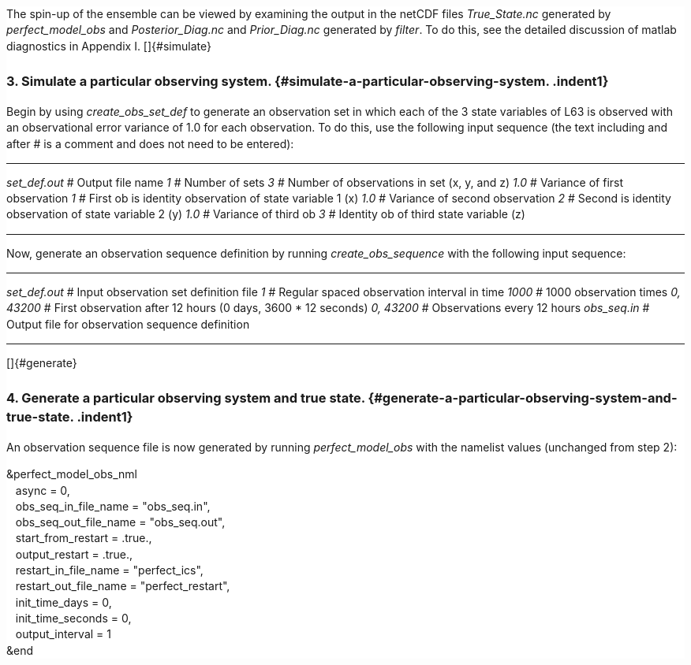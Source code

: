 </div>

The spin-up of the ensemble can be viewed by examining the output in the
netCDF files *True\_State.nc* generated by *perfect\_model\_obs* and
*Posterior\_Diag.nc* and *Prior\_Diag.nc* generated by *filter*. To do
this, see the detailed discussion of matlab diagnostics in Appendix I.
[]{#simulate}

### 3. Simulate a particular observing system. {#simulate-a-particular-observing-system. .indent1}

Begin by using *create\_obs\_set\_def* to generate an observation set in
which each of the 3 state variables of L63 is observed with an
observational error variance of 1.0 for each observation. To do this,
use the following input sequence (the text including and after \# is a
comment and does not need to be entered):

  ---------------- -------------------------------------------------------------
  *set\_def.out*   \# Output file name
  *1*              \# Number of sets
  *3*              \# Number of observations in set (x, y, and z)
  *1.0*            \# Variance of first observation
  *1*              \# First ob is identity observation of state variable 1 (x)
  *1.0*            \# Variance of second observation
  *2*              \# Second is identity observation of state variable 2 (y)
  *1.0*            \# Variance of third ob
  *3*              \# Identity ob of third state variable (z)
  ---------------- -------------------------------------------------------------

Now, generate an observation sequence definition by running
*create\_obs\_sequence* with the following input sequence:

  ---------------- ------------------------------------------------------------------
  *set\_def.out*   \# Input observation set definition file
  *1*              \# Regular spaced observation interval in time
  *1000*           \# 1000 observation times
  *0, 43200*       \# First observation after 12 hours (0 days, 3600 \* 12 seconds)
  *0, 43200*       \# Observations every 12 hours
  *obs\_seq.in*    \# Output file for observation sequence definition
  ---------------- ------------------------------------------------------------------

[]{#generate}

### 4. Generate a particular observing system and true state. {#generate-a-particular-observing-system-and-true-state. .indent1}

An observation sequence file is now generated by running
*perfect\_model\_obs* with the namelist values (unchanged from step 2):

<div class="routineIndent1">

&perfect\_model\_obs\_nml\
   async = 0,\
   obs\_seq\_in\_file\_name = "obs\_seq.in",\
   obs\_seq\_out\_file\_name = "obs\_seq.out",\
   start\_from\_restart = .true.,\
   output\_restart = .true.,\
   restart\_in\_file\_name = "perfect\_ics",\
   restart\_out\_file\_name = "perfect\_restart",\
   init\_time\_days = 0,\
   init\_time\_seconds = 0,\
   output\_interval = 1\
&end
